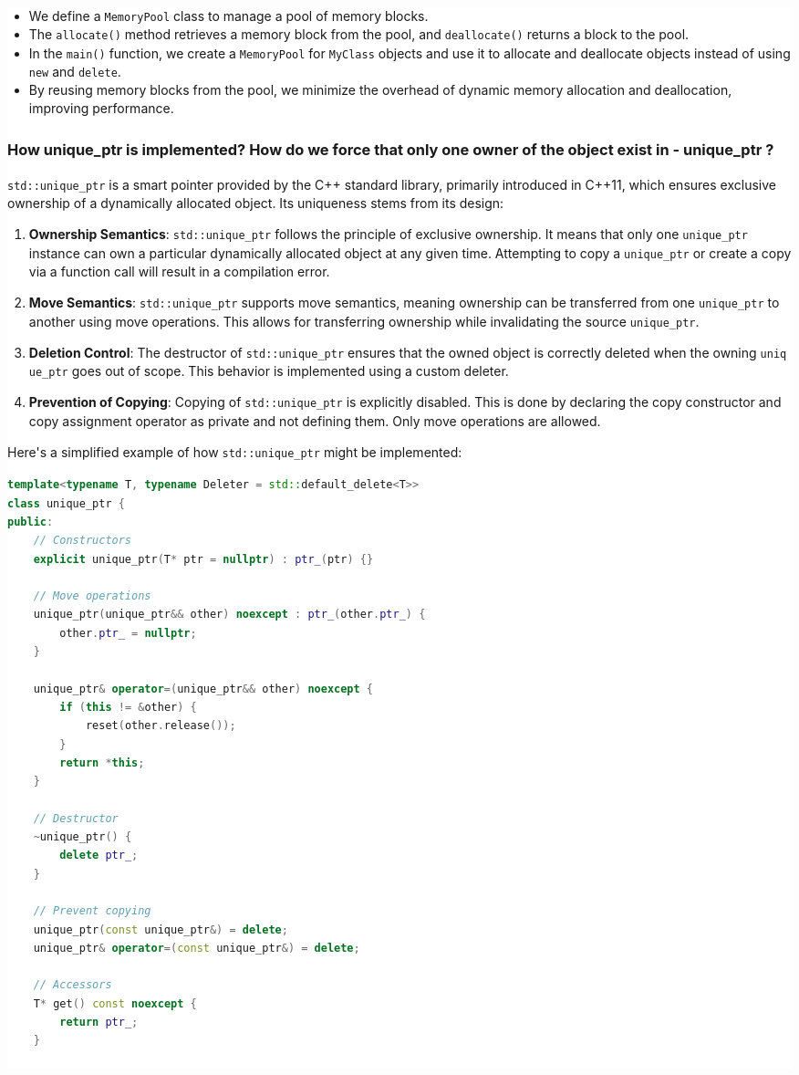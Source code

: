 * We define a `MemoryPool` class to manage a pool of memory blocks.
* The `allocate()` method retrieves a memory block from the pool, and `deallocate()` returns a block to the pool.
* In the `main()` function, we create a `MemoryPool` for `MyClass` objects and use it to allocate and deallocate objects instead of using `new` and `delete`.
* By reusing memory blocks from the pool, we minimize the overhead of dynamic memory allocation and deallocation, improving performance.

### How unique_ptr is implemented? How do we force that only one owner of the object exist in - unique_ptr ?

`std::unique_ptr` is a smart pointer provided by the C++ standard library, primarily introduced in C++11, which ensures exclusive ownership of a dynamically allocated object. Its uniqueness stems from its design:

1. **Ownership Semantics**: `std::unique_ptr` follows the principle of exclusive ownership. It means that only one `unique_ptr` instance can own a particular dynamically allocated object at any given time. Attempting to copy a `unique_ptr` or create a copy via a function call will result in a compilation error.

2. **Move Semantics**: `std::unique_ptr` supports move semantics, meaning ownership can be transferred from one `unique_ptr` to another using move operations. This allows for transferring ownership while invalidating the source `unique_ptr`.

3. **Deletion Control**: The destructor of `std::unique_ptr` ensures that the owned object is correctly deleted when the owning `unique_ptr` goes out of scope. This behavior is implemented using a custom deleter.

4. **Prevention of Copying**: Copying of `std::unique_ptr` is explicitly disabled. This is done by declaring the copy constructor and copy assignment operator as private and not defining them. Only move operations are allowed.

Here's a simplified example of how `std::unique_ptr` might be implemented:

```cpp
template<typename T, typename Deleter = std::default_delete<T>>
class unique_ptr {
public:
    // Constructors
    explicit unique_ptr(T* ptr = nullptr) : ptr_(ptr) {}
    
    // Move operations
    unique_ptr(unique_ptr&& other) noexcept : ptr_(other.ptr_) {
        other.ptr_ = nullptr;
    }
    
    unique_ptr& operator=(unique_ptr&& other) noexcept {
        if (this != &other) {
            reset(other.release());
        }
        return *this;
    }
    
    // Destructor
    ~unique_ptr() {
        delete ptr_;
    }
    
    // Prevent copying
    unique_ptr(const unique_ptr&) = delete;
    unique_ptr& operator=(const unique_ptr&) = delete;
    
    // Accessors
    T* get() const noexcept {
        return ptr_;
    }
    
```